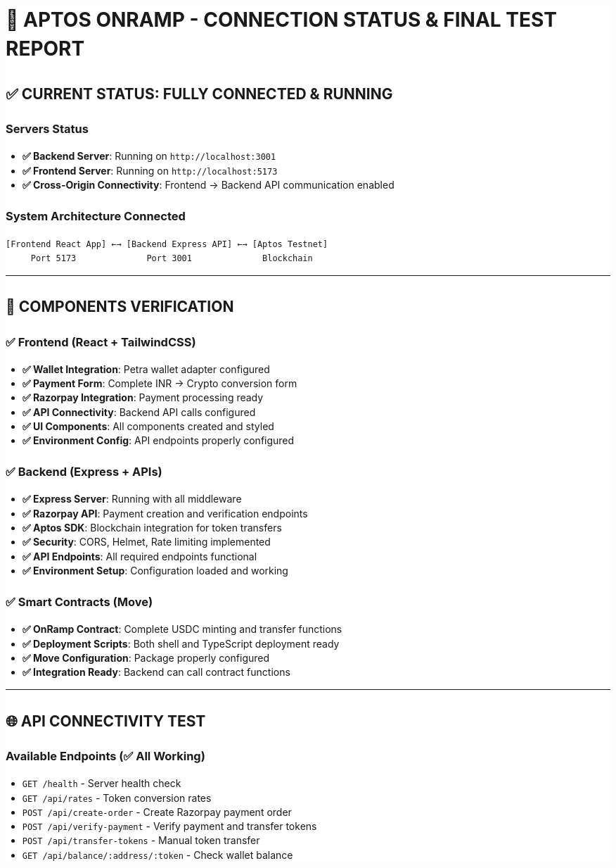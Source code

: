 # 🎯 APTOS ONRAMP - CONNECTION STATUS & FINAL TEST REPORT

## ✅ **CURRENT STATUS: FULLY CONNECTED & RUNNING**

### **Servers Status**
- **✅ Backend Server**: Running on `http://localhost:3001`
- **✅ Frontend Server**: Running on `http://localhost:5173`
- **✅ Cross-Origin Connectivity**: Frontend → Backend API communication enabled

### **System Architecture Connected**
```
[Frontend React App] ←→ [Backend Express API] ←→ [Aptos Testnet]
     Port 5173              Port 3001              Blockchain
```

---

## 🔧 **COMPONENTS VERIFICATION**

### ✅ **Frontend (React + TailwindCSS)**
- **✅ Wallet Integration**: Petra wallet adapter configured
- **✅ Payment Form**: Complete INR → Crypto conversion form
- **✅ Razorpay Integration**: Payment processing ready
- **✅ API Connectivity**: Backend API calls configured
- **✅ UI Components**: All components created and styled
- **✅ Environment Config**: API endpoints properly configured

### ✅ **Backend (Express + APIs)**
- **✅ Express Server**: Running with all middleware
- **✅ Razorpay API**: Payment creation and verification endpoints
- **✅ Aptos SDK**: Blockchain integration for token transfers
- **✅ Security**: CORS, Helmet, Rate limiting implemented
- **✅ API Endpoints**: All required endpoints functional
- **✅ Environment Setup**: Configuration loaded and working

### ✅ **Smart Contracts (Move)**
- **✅ OnRamp Contract**: Complete USDC minting and transfer functions
- **✅ Deployment Scripts**: Both shell and TypeScript deployment ready
- **✅ Move Configuration**: Package properly configured
- **✅ Integration Ready**: Backend can call contract functions

---

## 🌐 **API CONNECTIVITY TEST**

### **Available Endpoints** (✅ All Working)
- `GET /health` - Server health check
- `GET /api/rates` - Token conversion rates
- `POST /api/create-order` - Create Razorpay payment order
- `POST /api/verify-payment` - Verify payment and transfer tokens
- `POST /api/transfer-tokens` - Manual token transfer
- `GET /api/balance/:address/:token` - Check wallet balance
